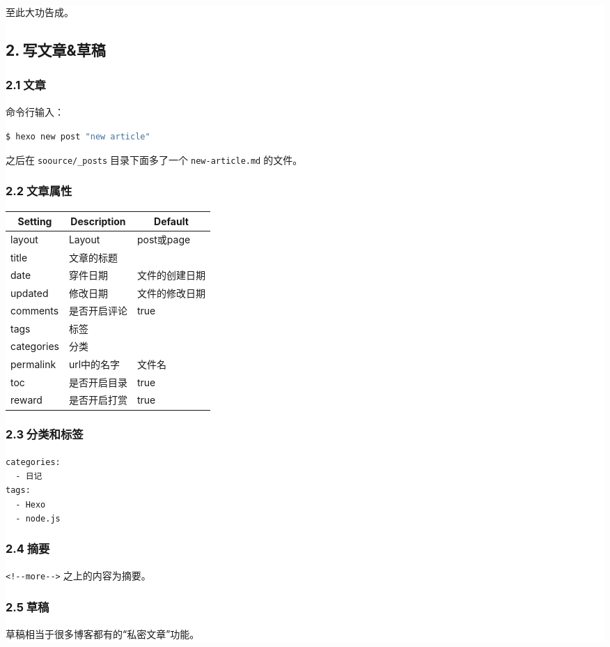 至此大功告成。

## 2. 写文章&草稿

### 2.1 文章

命令行输入：

```bash
$ hexo new post "new article"
```

之后在 `soource/_posts` 目录下面多了一个 `new-article.md` 的文件。

### 2.2 文章属性 

| Setting    | Description | Default   |
| ---------- | ----------- | --------- |
| layout     | Layout      | post或page |
| title      | 文章的标题       |           |
| date       | 穿件日期        | 文件的创建日期   |
| updated    | 修改日期        | 文件的修改日期   |
| comments   | 是否开启评论      | true      |
| tags       | 标签          |           |
| categories | 分类          |           |
| permalink  | url中的名字     | 文件名       |
| toc        | 是否开启目录      | true      |
| reward     | 是否开启打赏      | true      |

### 2.3 分类和标签

```text
categories:
  - 日记
tags:
  - Hexo
  - node.js
```

### 2.4 摘要

`<!--more-->` 之上的内容为摘要。

### 2.5 草稿

草稿相当于很多博客都有的“私密文章”功能。
